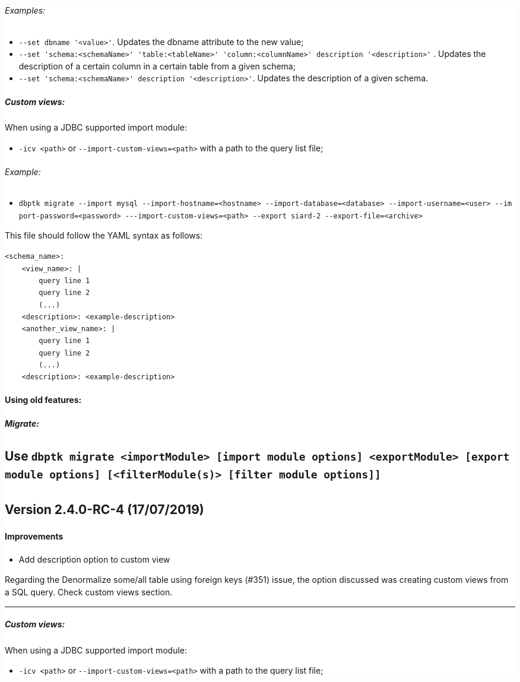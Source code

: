 ###### Examples:

* `--set dbname '<value>'`. Updates the dbname attribute to the new value;
* `--set 'schema:<schemaName>' 'table:<tableName>' 'column:<columnName>' description '<description>'` . Updates the description of a certain column in a certain table from a given schema;
* `--set 'schema:<schemaName>' description '<description>'`. Updates the description of a given schema.

##### Custom views:

When using a JDBC supported import module:
- `-icv <path>` or  `--import-custom-views=<path>` with a path to the query list file;

###### Example:

* `dbptk migrate --import mysql --import-hostname=<hostname> --import-database=<database> --import-username=<user> --import-password=<password> ---import-custom-views=<path> --export siard-2 --export-file=<archive>`

This file should follow the YAML syntax as follows:

```
<schema_name>:
    <view_name>: |
        query line 1
        query line 2
        (...)
    <description>: <example-description>
    <another_view_name>: |
        query line 1
        query line 2
        (...)
    <description>: <example-description>
```

#### Using old features:
##### Migrate:

Use `dbptk migrate <importModule> [import module options] <exportModule> [export module options] [<filterModule(s)> [filter module options]]`
---

## Version 2.4.0-RC-4 (17/07/2019)
#### Improvements

* Add description option to custom view

Regarding the Denormalize some/all table using foreign keys (#351) issue, the option discussed was creating custom views from a SQL query. Check custom views section. 
___

##### Custom views:

When using a JDBC supported import module:
- `-icv <path>` or  `--import-custom-views=<path>` with a path to the query list file;
